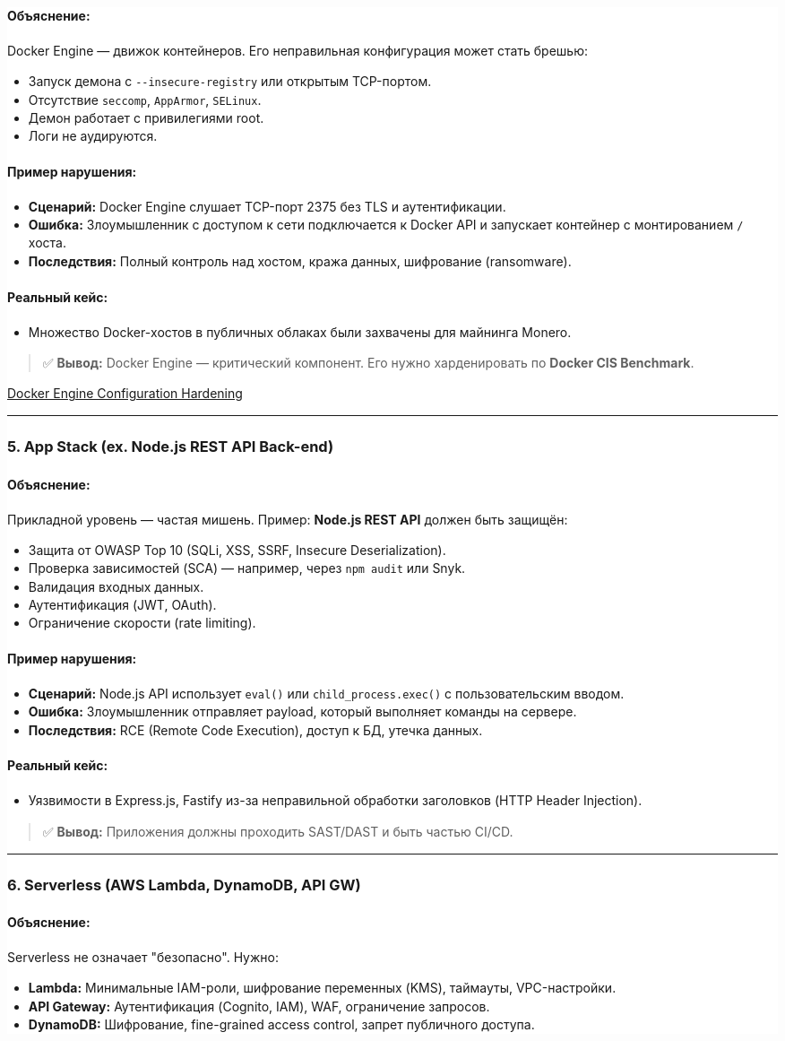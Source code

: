 #### **Объяснение:**
Docker Engine — движок контейнеров. Его неправильная конфигурация может стать брешью:
- Запуск демона с `--insecure-registry` или открытым TCP-портом.
- Отсутствие `seccomp`, `AppArmor`, `SELinux`.
- Демон работает с привилегиями root.
- Логи не аудируются.

#### **Пример нарушения:**
- **Сценарий:** Docker Engine слушает TCP-порт 2375 без TLS и аутентификации.
- **Ошибка:** Злоумышленник с доступом к сети подключается к Docker API и запускает контейнер с монтированием `/` хоста.
- **Последствия:** Полный контроль над хостом, кража данных, шифрование (ransomware).

#### **Реальный кейс:**
- Множество Docker-хостов в публичных облаках были захвачены для майнинга Monero.

> ✅ **Вывод:** Docker Engine — критический компонент. Его нужно харденировать по **Docker CIS Benchmark**.

[Docker Engine Configuration Hardening](../XX%20Дополнительная%20информация/Docker%20Engine%20Configuration%20Hardening.md)

---

### 5. **App Stack (ex. Node.js REST API Back-end)**

#### **Объяснение:**
Прикладной уровень — частая мишень. Пример: **Node.js REST API** должен быть защищён:
- Защита от OWASP Top 10 (SQLi, XSS, SSRF, Insecure Deserialization).
- Проверка зависимостей (SCA) — например, через `npm audit` или Snyk.
- Валидация входных данных.
- Аутентификация (JWT, OAuth).
- Ограничение скорости (rate limiting).

#### **Пример нарушения:**
- **Сценарий:** Node.js API использует `eval()` или `child_process.exec()` с пользовательским вводом.
- **Ошибка:** Злоумышленник отправляет payload, который выполняет команды на сервере.
- **Последствия:** RCE (Remote Code Execution), доступ к БД, утечка данных.

#### **Реальный кейс:**
- Уязвимости в Express.js, Fastify из-за неправильной обработки заголовков (HTTP Header Injection).

> ✅ **Вывод:** Приложения должны проходить SAST/DAST и быть частью CI/CD.

---

### 6. **Serverless (AWS Lambda, DynamoDB, API GW)**

#### **Объяснение:**
Serverless не означает "безопасно". Нужно:
- **Lambda:** Минимальные IAM-роли, шифрование переменных (KMS), таймауты, VPC-настройки.
- **API Gateway:** Аутентификация (Cognito, IAM), WAF, ограничение запросов.
- **DynamoDB:** Шифрование, fine-grained access control, запрет публичного доступа.
